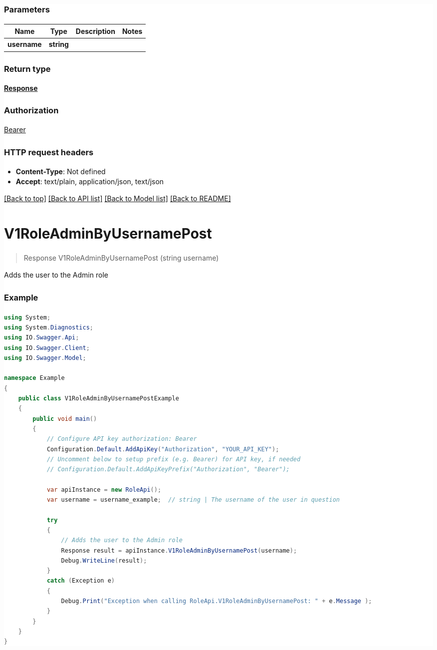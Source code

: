 ### Parameters

Name | Type | Description  | Notes
------------- | ------------- | ------------- | -------------
 **username** | **string**|  | 

### Return type

[**Response**](Response.md)

### Authorization

[Bearer](../README.md#Bearer)

### HTTP request headers

 - **Content-Type**: Not defined
 - **Accept**: text/plain, application/json, text/json

[[Back to top]](#) [[Back to API list]](../README.md#documentation-for-api-endpoints) [[Back to Model list]](../README.md#documentation-for-models) [[Back to README]](../README.md)

<a name="v1roleadminbyusernamepost"></a>
# **V1RoleAdminByUsernamePost**
> Response V1RoleAdminByUsernamePost (string username)

Adds the user to the Admin role

### Example
```csharp
using System;
using System.Diagnostics;
using IO.Swagger.Api;
using IO.Swagger.Client;
using IO.Swagger.Model;

namespace Example
{
    public class V1RoleAdminByUsernamePostExample
    {
        public void main()
        {
            // Configure API key authorization: Bearer
            Configuration.Default.AddApiKey("Authorization", "YOUR_API_KEY");
            // Uncomment below to setup prefix (e.g. Bearer) for API key, if needed
            // Configuration.Default.AddApiKeyPrefix("Authorization", "Bearer");

            var apiInstance = new RoleApi();
            var username = username_example;  // string | The username of the user in question

            try
            {
                // Adds the user to the Admin role
                Response result = apiInstance.V1RoleAdminByUsernamePost(username);
                Debug.WriteLine(result);
            }
            catch (Exception e)
            {
                Debug.Print("Exception when calling RoleApi.V1RoleAdminByUsernamePost: " + e.Message );
            }
        }
    }
}
```